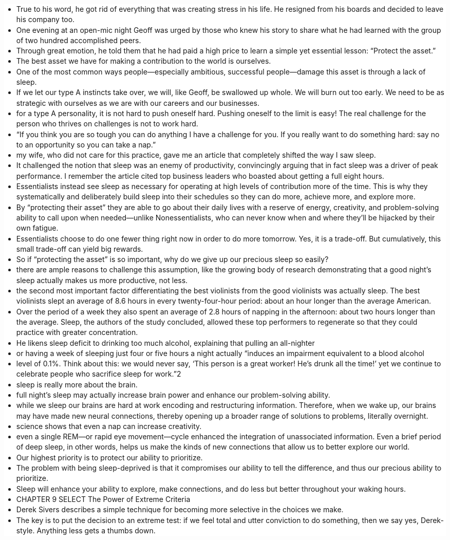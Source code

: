 - True to his word, he got rid of everything that was creating stress in his life. He resigned from his boards and decided to leave his company too.
- One evening at an open-mic night Geoff was urged by those who knew his story to share what he had learned with the group of two hundred accomplished peers.
- Through great emotion, he told them that he had paid a high price to learn a simple yet essential lesson: “Protect the asset.”
- The best asset we have for making a contribution to the world is ourselves.
- One of the most common ways people—especially ambitious, successful people—damage this asset is through a lack of sleep.
- If we let our type A instincts take over, we will, like Geoff, be swallowed up whole. We will burn out too early. We need to be as strategic with ourselves as we are with our careers and our businesses.
- for a type A personality, it is not hard to push oneself hard. Pushing oneself to the limit is easy! The real challenge for the person who thrives on challenges is not to work hard.
- “If you think you are so tough you can do anything I have a challenge for you. If you really want to do something hard: say no to an opportunity so you can take a nap.”
- my wife, who did not care for this practice, gave me an article that completely shifted the way I saw sleep.
- It challenged the notion that sleep was an enemy of productivity, convincingly arguing that in fact sleep was a driver of peak performance. I remember the article cited top business leaders who boasted about getting a full eight hours.
- Essentialists instead see sleep as necessary for operating at high levels of contribution more of the time. This is why they systematically and deliberately build sleep into their schedules so they can do more, achieve more, and explore more.
- By “protecting their asset” they are able to go about their daily lives with a reserve of energy, creativity, and problem-solving ability to call upon when needed—unlike Nonessentialists, who can never know when and where they’ll be hijacked by their own fatigue.
- Essentialists choose to do one fewer thing right now in order to do more tomorrow. Yes, it is a trade-off. But cumulatively, this small trade-off can yield big rewards.
- So if “protecting the asset” is so important, why do we give up our precious sleep so easily?
- there are ample reasons to challenge this assumption, like the growing body of research demonstrating that a good night’s sleep actually makes us more productive, not less.
- the second most important factor differentiating the best violinists from the good violinists was actually sleep. The best violinists slept an average of 8.6 hours in every twenty-four-hour period: about an hour longer than the average American.
- Over the period of a week they also spent an average of 2.8 hours of napping in the afternoon: about two hours longer than the average. Sleep, the authors of the study concluded, allowed these top performers to regenerate so that they could practice with greater concentration.
- He likens sleep deficit to drinking too much alcohol, explaining that pulling an all-nighter
- or having a week of sleeping just four or five hours a night actually “induces an impairment equivalent to a blood alcohol
- level of 0.1%. Think about this: we would never say, ‘This person is a great worker! He’s drunk all the time!’ yet we continue to celebrate people who sacrifice sleep for work.”2
- sleep is really more about the brain.
- full night’s sleep may actually increase brain power and enhance our problem-solving ability.
- while we sleep our brains are hard at work encoding and restructuring information. Therefore, when we wake up, our brains may have made new neural connections, thereby opening up a broader range of solutions to problems, literally overnight.
- science shows that even a nap can increase creativity.
- even a single REM—or rapid eye movement—cycle enhanced the integration of unassociated information. Even a brief period of deep sleep, in other words, helps us make the kinds of new connections that allow us to better explore our world.
- Our highest priority is to protect our ability to prioritize.
- The problem with being sleep-deprived is that it compromises our ability to tell the difference, and thus our precious ability to prioritize.
- Sleep will enhance your ability to explore, make connections, and do less but better throughout your waking hours.
- CHAPTER 9 SELECT The Power of Extreme Criteria
- Derek Sivers describes a simple technique for becoming more selective in the choices we make.
- The key is to put the decision to an extreme test: if we feel total and utter conviction to do something, then we say yes, Derek-style. Anything less gets a thumbs down.